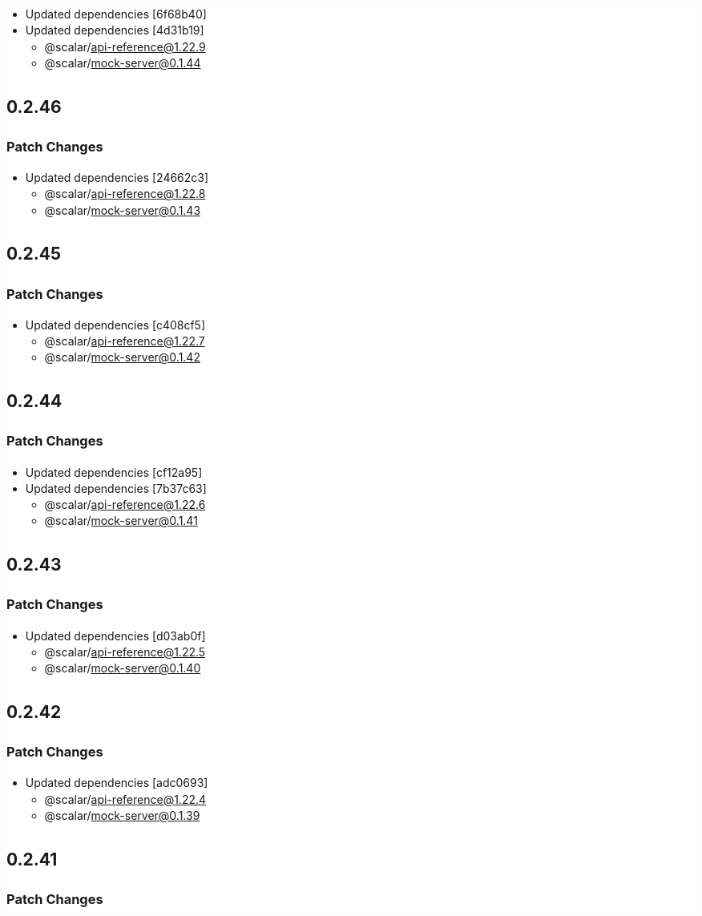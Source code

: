 - Updated dependencies [6f68b40]
- Updated dependencies [4d31b19]
  - @scalar/api-reference@1.22.9
  - @scalar/mock-server@0.1.44

## 0.2.46

### Patch Changes

- Updated dependencies [24662c3]
  - @scalar/api-reference@1.22.8
  - @scalar/mock-server@0.1.43

## 0.2.45

### Patch Changes

- Updated dependencies [c408cf5]
  - @scalar/api-reference@1.22.7
  - @scalar/mock-server@0.1.42

## 0.2.44

### Patch Changes

- Updated dependencies [cf12a95]
- Updated dependencies [7b37c63]
  - @scalar/api-reference@1.22.6
  - @scalar/mock-server@0.1.41

## 0.2.43

### Patch Changes

- Updated dependencies [d03ab0f]
  - @scalar/api-reference@1.22.5
  - @scalar/mock-server@0.1.40

## 0.2.42

### Patch Changes

- Updated dependencies [adc0693]
  - @scalar/api-reference@1.22.4
  - @scalar/mock-server@0.1.39

## 0.2.41

### Patch Changes

